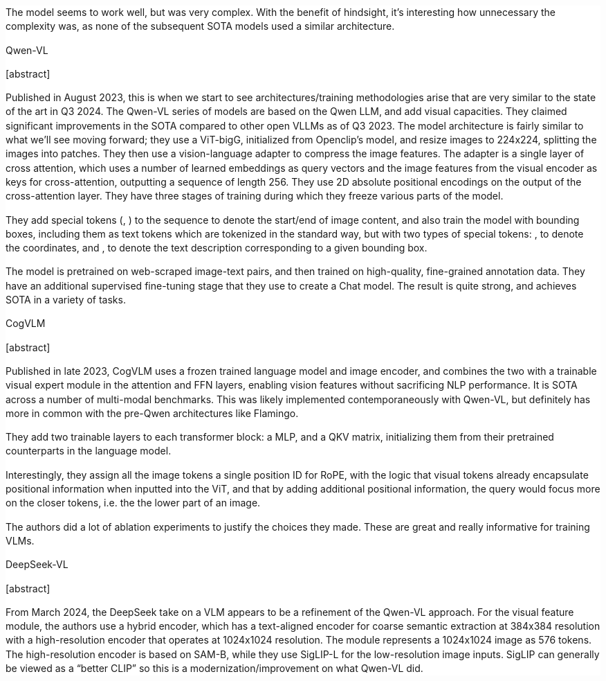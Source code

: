 The model seems to work well, but was very complex. With the benefit of hindsight, it’s interesting how unnecessary the complexity was, as none of the subsequent SOTA models used a similar architecture.

Qwen-VL

[abstract]

Published in August 2023, this is when we start to see architectures/training methodologies arise that are very similar to the state of the art in Q3 2024. The Qwen-VL series of models are based on the Qwen LLM, and add visual capacities. They claimed significant improvements in the SOTA compared to other open VLLMs as of Q3 2023. The model architecture is fairly similar to what we’ll see moving forward; they use a ViT-bigG, initialized from Openclip’s model, and resize images to 224x224, splitting the images into patches. They then use a vision-language adapter to compress the image features. The adapter is a single layer of cross attention, which uses a number of learned embeddings as query vectors and the image features from the visual encoder as keys for cross-attention, outputting a sequence of length 256. They use 2D absolute positional encodings on the output of the cross-attention layer. They have three stages of training during which they freeze various parts of the model.

They add special tokens (<img>, </img>) to the sequence to denote the start/end of image content, and also train the model with bounding boxes, including them as text tokens which are tokenized in the standard way, but with two types of special tokens: <box>, </box> to denote the coordinates, and <ref>, </ref> to denote the text description corresponding to a given bounding box.

The model is pretrained on web-scraped image-text pairs, and then trained on high-quality, fine-grained annotation data. They have an additional supervised fine-tuning stage that they use to create a Chat model. The result is quite strong, and achieves SOTA in a variety of tasks.

CogVLM

[abstract]

Published in late 2023, CogVLM uses a frozen trained language model and image encoder, and combines the two with a trainable visual expert module in the attention and FFN layers, enabling vision features without sacrificing NLP performance. It is SOTA across a number of multi-modal benchmarks. This was likely implemented contemporaneously with Qwen-VL, but definitely has more in common with the pre-Qwen architectures like Flamingo.

They add two trainable layers to each transformer block: a MLP, and a QKV matrix, initializing them from their pretrained counterparts in the language model.

Interestingly, they assign all the image tokens a single position ID for RoPE, with the logic that visual tokens already encapsulate positional information when inputted into the ViT, and that by adding additional positional information, the query would focus more on the closer tokens, i.e. the the lower part of an image.

The authors did a lot of ablation experiments to justify the choices they made. These are great and really informative for training VLMs.

DeepSeek-VL

[abstract]

From March 2024, the DeepSeek take on a VLM appears to be a refinement of the Qwen-VL approach. For the visual feature module, the authors use a hybrid encoder, which has a text-aligned encoder for coarse semantic extraction at 384x384 resolution with a high-resolution encoder that operates at 1024x1024 resolution. The module represents a 1024x1024 image as 576 tokens. The high-resolution encoder is based on SAM-B, while they use SigLIP-L for the low-resolution image inputs. SigLIP can generally be viewed as a “better CLIP” so this is a modernization/improvement on what Qwen-VL did.
